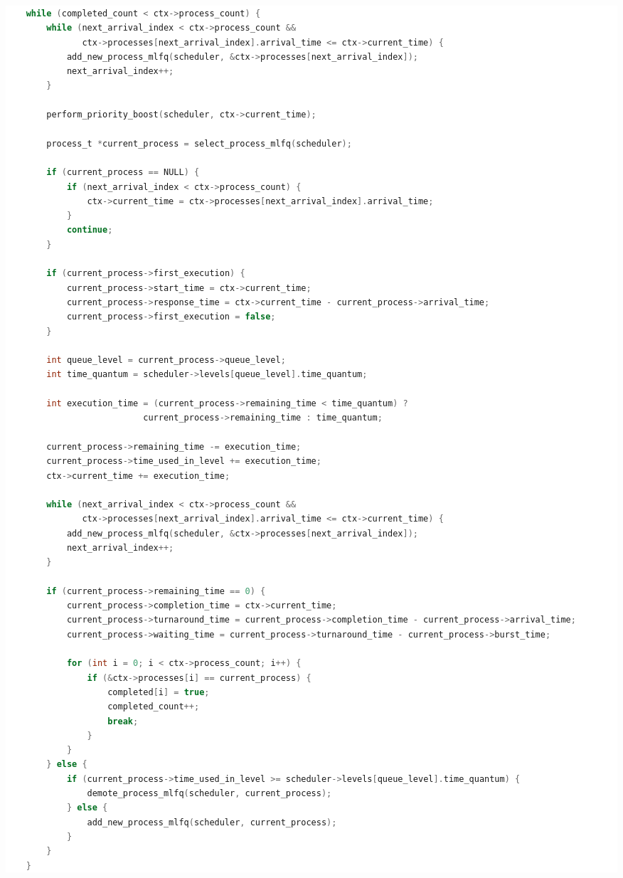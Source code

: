 ```c
    while (completed_count < ctx->process_count) {
        while (next_arrival_index < ctx->process_count && 
               ctx->processes[next_arrival_index].arrival_time <= ctx->current_time) {
            add_new_process_mlfq(scheduler, &ctx->processes[next_arrival_index]);
            next_arrival_index++;
        }
        
        perform_priority_boost(scheduler, ctx->current_time);
        
        process_t *current_process = select_process_mlfq(scheduler);
        
        if (current_process == NULL) {
            if (next_arrival_index < ctx->process_count) {
                ctx->current_time = ctx->processes[next_arrival_index].arrival_time;
            }
            continue;
        }
        
        if (current_process->first_execution) {
            current_process->start_time = ctx->current_time;
            current_process->response_time = ctx->current_time - current_process->arrival_time;
            current_process->first_execution = false;
        }
        
        int queue_level = current_process->queue_level;
        int time_quantum = scheduler->levels[queue_level].time_quantum;
        
        int execution_time = (current_process->remaining_time < time_quantum) ?
                           current_process->remaining_time : time_quantum;
        
        current_process->remaining_time -= execution_time;
        current_process->time_used_in_level += execution_time;
        ctx->current_time += execution_time;
        
        while (next_arrival_index < ctx->process_count && 
               ctx->processes[next_arrival_index].arrival_time <= ctx->current_time) {
            add_new_process_mlfq(scheduler, &ctx->processes[next_arrival_index]);
            next_arrival_index++;
        }
        
        if (current_process->remaining_time == 0) {
            current_process->completion_time = ctx->current_time;
            current_process->turnaround_time = current_process->completion_time - current_process->arrival_time;
            current_process->waiting_time = current_process->turnaround_time - current_process->burst_time;
            
            for (int i = 0; i < ctx->process_count; i++) {
                if (&ctx->processes[i] == current_process) {
                    completed[i] = true;
                    completed_count++;
                    break;
                }
            }
        } else {
            if (current_process->time_used_in_level >= scheduler->levels[queue_level].time_quantum) {
                demote_process_mlfq(scheduler, current_process);
            } else {
                add_new_process_mlfq(scheduler, current_process);
            }
        }
    }
```